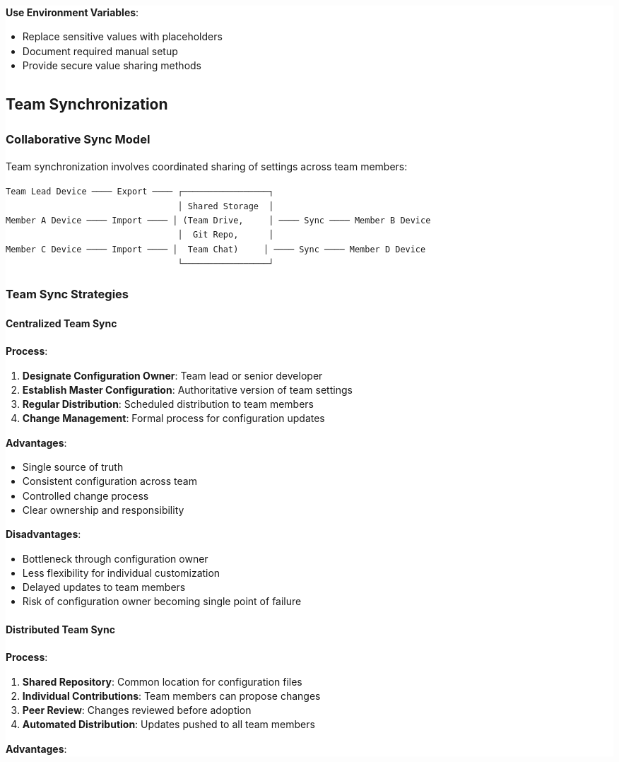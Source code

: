 **Use Environment Variables**:

- Replace sensitive values with placeholders
- Document required manual setup
- Provide secure value sharing methods

## Team Synchronization

### Collaborative Sync Model

Team synchronization involves coordinated sharing of settings across team members:

```
Team Lead Device ──── Export ──── ┌─────────────────┐
                                  │ Shared Storage  │
Member A Device ──── Import ──── │ (Team Drive,     │ ──── Sync ──── Member B Device
                                  │  Git Repo,      │
Member C Device ──── Import ──── │  Team Chat)     │ ──── Sync ──── Member D Device
                                  └─────────────────┘
```

### Team Sync Strategies

#### Centralized Team Sync

**Process**:

1. **Designate Configuration Owner**: Team lead or senior developer
2. **Establish Master Configuration**: Authoritative version of team settings
3. **Regular Distribution**: Scheduled distribution to team members
4. **Change Management**: Formal process for configuration updates

**Advantages**:

- Single source of truth
- Consistent configuration across team
- Controlled change process
- Clear ownership and responsibility

**Disadvantages**:

- Bottleneck through configuration owner
- Less flexibility for individual customization
- Delayed updates to team members
- Risk of configuration owner becoming single point of failure

#### Distributed Team Sync

**Process**:

1. **Shared Repository**: Common location for configuration files
2. **Individual Contributions**: Team members can propose changes
3. **Peer Review**: Changes reviewed before adoption
4. **Automated Distribution**: Updates pushed to all team members

**Advantages**:
